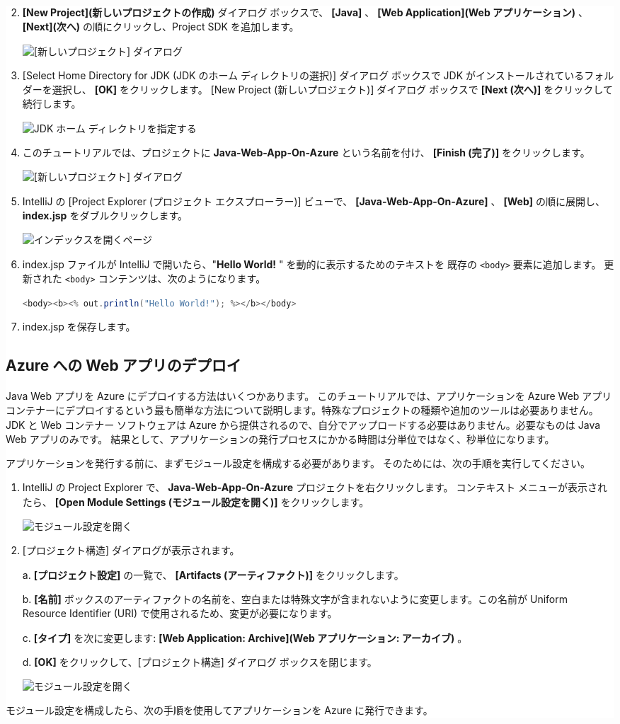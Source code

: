 2. **[New Project]\(新しいプロジェクトの作成\)** ダイアログ ボックスで、 **[Java]** 、 **[Web Application]\(Web アプリケーション\)** 、 **[Next]\(次へ\)** の順にクリックし、Project SDK を追加します。

   ![[新しいプロジェクト] ダイアログ][03a]

3. [Select Home Directory for JDK (JDK のホーム ディレクトリの選択)] ダイアログ ボックスで JDK がインストールされているフォルダーを選択し、 **[OK]** をクリックします。 [New Project (新しいプロジェクト)] ダイアログ ボックスで **[Next (次へ)]** をクリックして続行します。

   ![JDK ホーム ディレクトリを指定する][03b]

4. このチュートリアルでは、プロジェクトに **Java-Web-App-On-Azure** という名前を付け、 **[Finish (完了)]** をクリックします。

   ![[新しいプロジェクト] ダイアログ][04]

5. IntelliJ の [Project Explorer (プロジェクト エクスプローラー)] ビューで、 **[Java-Web-App-On-Azure]** 、 **[Web]** の順に展開し、**index.jsp** をダブルクリックします。

   ![インデックスを開くページ][05c]

6. index.jsp ファイルが IntelliJ で開いたら、"**Hello World!** " を動的に表示するためのテキストを 既存の `<body>` 要素に追加します。 更新された `<body>` コンテンツは、次のようになります。

   ```java
   <body><b><% out.println("Hello World!"); %></b></body>
   ```

7. index.jsp を保存します。

## <a name="deploy-your-web-app-to-azure"></a>Azure への Web アプリのデプロイ

Java Web アプリを Azure にデプロイする方法はいくつかあります。 このチュートリアルでは、アプリケーションを Azure Web アプリ コンテナーにデプロイするという最も簡単な方法について説明します。特殊なプロジェクトの種類や追加のツールは必要ありません。 JDK と Web コンテナー ソフトウェアは Azure から提供されるので、自分でアップロードする必要はありません。必要なものは Java Web アプリのみです。 結果として、アプリケーションの発行プロセスにかかる時間は分単位ではなく、秒単位になります。

アプリケーションを発行する前に、まずモジュール設定を構成する必要があります。 そのためには、次の手順を実行してください。

1. IntelliJ の Project Explorer で、 **Java-Web-App-On-Azure** プロジェクトを右クリックします。 コンテキスト メニューが表示されたら、 **[Open Module Settings (モジュール設定を開く)]** をクリックします。

   ![モジュール設定を開く][05a]

2. [プロジェクト構造] ダイアログが表示されます。

   a. **[プロジェクト設定]** の一覧で、 **[Artifacts (アーティファクト)]** をクリックします。

   b. **[名前]** ボックスのアーティファクトの名前を、空白または特殊文字が含まれないように変更します。この名前が Uniform Resource Identifier (URI) で使用されるため、変更が必要になります。

   c. **[タイプ]** を次に変更します: **[Web Application: Archive]\(Web アプリケーション: アーカイブ\)** 。

   d. **[OK]** をクリックして、[プロジェクト構造] ダイアログ ボックスを閉じます。

   ![モジュール設定を開く][05b]

モジュール設定を構成したら、次の手順を使用してアプリケーションを Azure に発行できます。


[Azure Toolkit for IntelliJ]: index.yml
[Azure Toolkit for Eclipse]: ../toolkit-for-eclipse/index.yml
[eclipse-hello-world]: ../toolkit-for-eclipse/create-hello-world-web-app.md
[Web Apps の概要]: /azure/app-service/app-service-web-overview
[Apache Tomcat]: http://tomcat.apache.org/
[Jetty]: http://www.eclipse.org/jetty/
[Updated Version]: create-hello-world-web-app.md
[intelliJ-sign-in-instructions]: sign-in-instructions.md
[01]: media/create-hello-world-web-app-legacy-version/01-Web-Page.png
[02]: media/create-hello-world-web-app-legacy-version/02-File-New-Project.png
[03a]: media/create-hello-world-web-app-legacy-version/03-New-Project-Dialog.png
[03b]: media/create-hello-world-web-app-legacy-version/03-New-Project-SDK-Dialog.png
[04]: media/create-hello-world-web-app-legacy-version/04-New-Project-Dialog.png
[05a]: media/create-hello-world-web-app-legacy-version/05-Open-Module-Settings.png
[05b]: media/create-hello-world-web-app-legacy-version/05-Project-Structure-Dialog.png
[05c]: media/create-hello-world-web-app-legacy-version/05-Open-Index-Page.png
[06]: media/create-hello-world-web-app-legacy-version/06-Azure-Publish-Context-Menu.png
[07]: media/create-hello-world-web-app-legacy-version/07-Azure-Log-In-Dialog.png
[08]: media/create-hello-world-web-app-legacy-version/08-Manage-Subscriptions.png
[09]: media/create-hello-world-web-app-legacy-version/09-App-Containers.png
[10]: media/create-hello-world-web-app-legacy-version/10-Add-App-Container.png
[11a]: media/create-hello-world-web-app-legacy-version/11-New-App-Container.png
[11b]: media/create-hello-world-web-app-legacy-version/11-New-App-Container-JDK-Tab.png
[12]: media/create-hello-world-web-app-legacy-version/12-New-Resource-Group.png
[13]: media/create-hello-world-web-app-legacy-version/13-New-App-Service-Plan.png
[14]: media/create-hello-world-web-app-legacy-version/14-New-App-Container.png
[15]: media/create-hello-world-web-app-legacy-version/15-Deploy-To-Azure.png
[16]: media/create-hello-world-web-app-legacy-version/16-Progress-Indicator.png
[17]: media/create-hello-world-web-app-legacy-version/17-Browse-Web-App.png
[18]: media/create-hello-world-web-app-legacy-version/18-Stop-Web-App.png